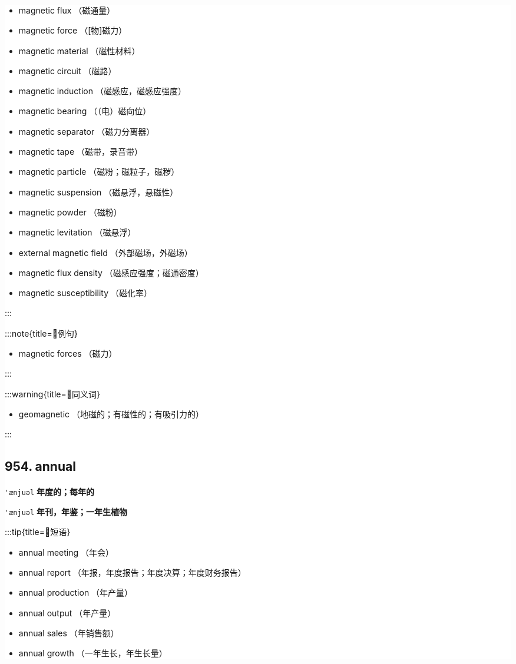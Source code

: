 - magnetic flux （磁通量）

- magnetic force （[物]磁力）

- magnetic material （磁性材料）

- magnetic circuit （磁路）

- magnetic induction （磁感应，磁感应强度）

- magnetic bearing （（电）磁向位）

- magnetic separator （磁力分离器）

- magnetic tape （磁带，录音带）

- magnetic particle （磁粉；磁粒子，磁秽）

- magnetic suspension （磁悬浮，悬磁性）

- magnetic powder （磁粉）

- magnetic levitation （磁悬浮）

- external magnetic field （外部磁场，外磁场）

- magnetic flux density （磁感应强度；磁通密度）

- magnetic susceptibility （磁化率）

:::

:::note{title=🎤例句}

- magnetic forces （磁力）

:::

:::warning{title=🤔同义词}

- geomagnetic （地磁的；有磁性的；有吸引力的）

:::


## 954. annual

`'ænjuəl`  **年度的；每年的**

`'ænjuəl`  **年刊，年鉴；一年生植物**

:::tip{title=🤩短语}

- annual meeting （年会）

- annual report （年报，年度报告；年度决算；年度财务报告）

- annual production （年产量）

- annual output （年产量）

- annual sales （年销售额）

- annual growth （一年生长，年生长量）
